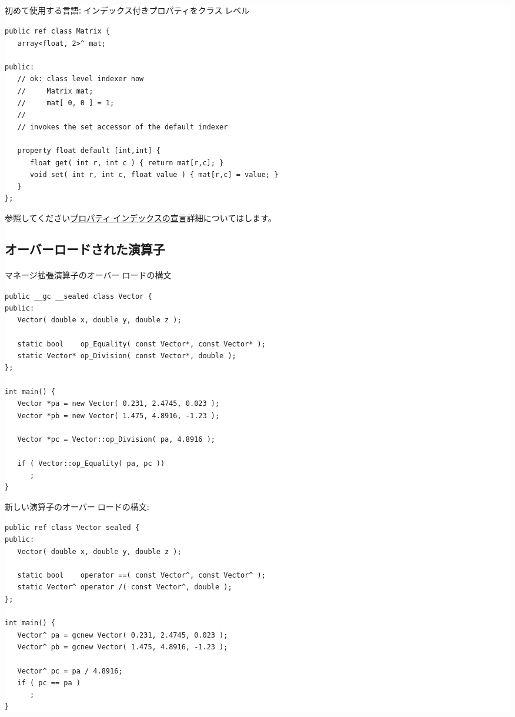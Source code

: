 初めて使用する言語: インデックス付きプロパティをクラス レベル

```
public ref class Matrix {
   array<float, 2>^ mat;

public:
   // ok: class level indexer now
   //     Matrix mat;
   //     mat[ 0, 0 ] = 1;
   //
   // invokes the set accessor of the default indexer

   property float default [int,int] {
      float get( int r, int c ) { return mat[r,c]; }
      void set( int r, int c, float value ) { mat[r,c] = value; }
   }
};
```

参照してください[プロパティ インデックスの宣言](../dotnet/property-index-declaration.md)詳細についてはします。

## <a name="overloaded-operators"></a>オーバーロードされた演算子

マネージ拡張演算子のオーバー ロードの構文

```
public __gc __sealed class Vector {
public:
   Vector( double x, double y, double z );

   static bool    op_Equality( const Vector*, const Vector* );
   static Vector* op_Division( const Vector*, double );
};

int main() {
   Vector *pa = new Vector( 0.231, 2.4745, 0.023 );
   Vector *pb = new Vector( 1.475, 4.8916, -1.23 );

   Vector *pc = Vector::op_Division( pa, 4.8916 );

   if ( Vector::op_Equality( pa, pc ))
      ;
}
```

新しい演算子のオーバー ロードの構文:

```
public ref class Vector sealed {
public:
   Vector( double x, double y, double z );

   static bool    operator ==( const Vector^, const Vector^ );
   static Vector^ operator /( const Vector^, double );
};

int main() {
   Vector^ pa = gcnew Vector( 0.231, 2.4745, 0.023 );
   Vector^ pb = gcnew Vector( 1.475, 4.8916, -1.23 );

   Vector^ pc = pa / 4.8916;
   if ( pc == pa )
      ;
}
```
